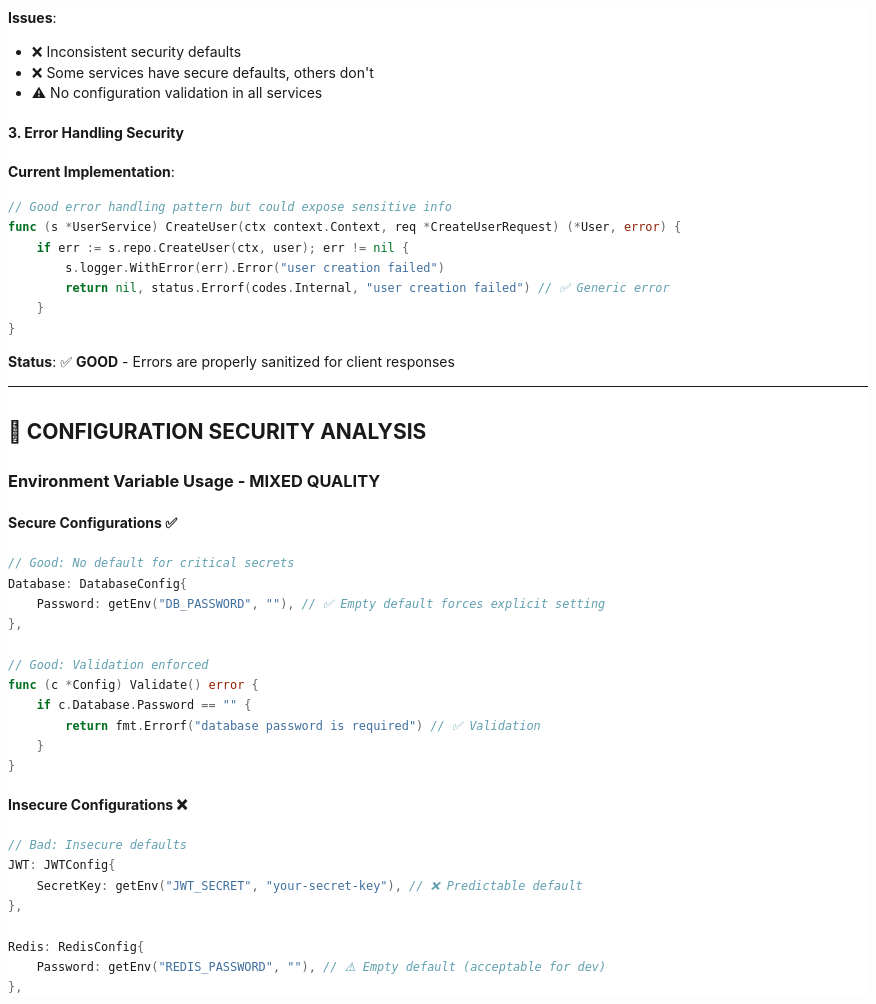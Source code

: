**Issues**:
- ❌ Inconsistent security defaults
- ❌ Some services have secure defaults, others don't
- ⚠️ No configuration validation in all services

#### **3. Error Handling Security**

**Current Implementation**:
```go
// Good error handling pattern but could expose sensitive info
func (s *UserService) CreateUser(ctx context.Context, req *CreateUserRequest) (*User, error) {
    if err := s.repo.CreateUser(ctx, user); err != nil {
        s.logger.WithError(err).Error("user creation failed")
        return nil, status.Errorf(codes.Internal, "user creation failed") // ✅ Generic error
    }
}
```

**Status**: ✅ **GOOD** - Errors are properly sanitized for client responses

---

## 🔧 CONFIGURATION SECURITY ANALYSIS

### **Environment Variable Usage - MIXED QUALITY**

#### **Secure Configurations** ✅
```go
// Good: No default for critical secrets
Database: DatabaseConfig{
    Password: getEnv("DB_PASSWORD", ""), // ✅ Empty default forces explicit setting
},

// Good: Validation enforced
func (c *Config) Validate() error {
    if c.Database.Password == "" {
        return fmt.Errorf("database password is required") // ✅ Validation
    }
}
```

#### **Insecure Configurations** ❌
```go
// Bad: Insecure defaults
JWT: JWTConfig{
    SecretKey: getEnv("JWT_SECRET", "your-secret-key"), // ❌ Predictable default
},

Redis: RedisConfig{
    Password: getEnv("REDIS_PASSWORD", ""), // ⚠️ Empty default (acceptable for dev)
},
```
